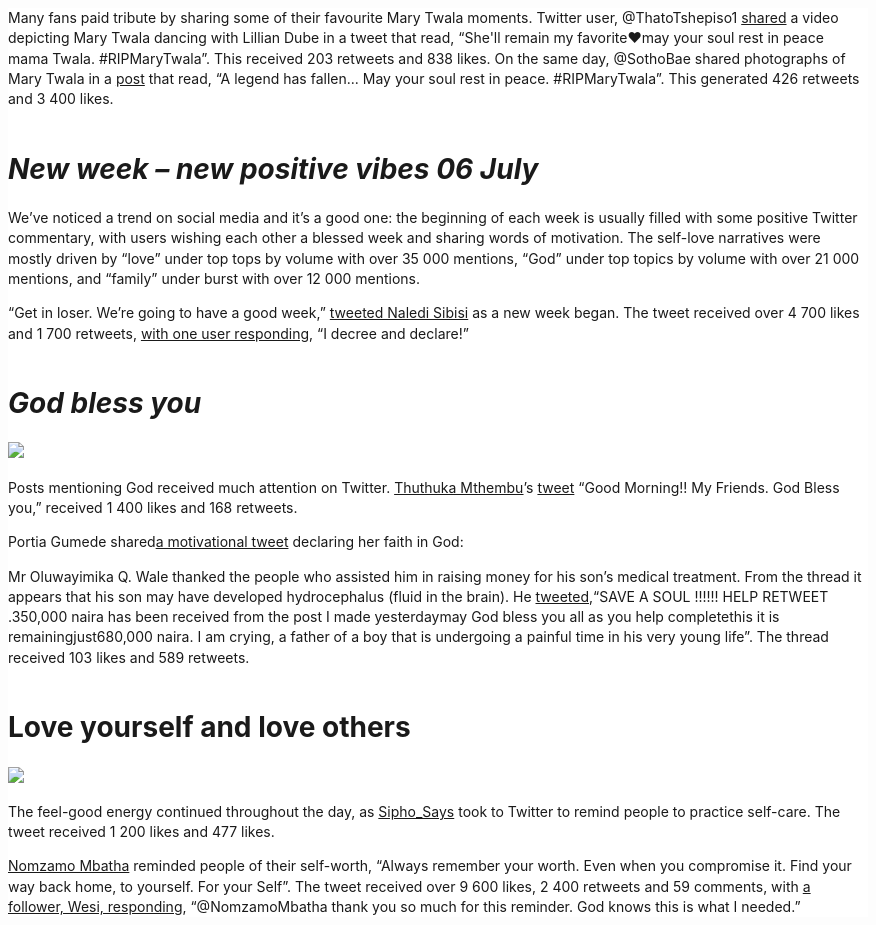 Many fans paid tribute by sharing some of their favourite Mary Twala moments. Twitter user, @ThatoTshepiso1 [shared](https://twitter.com/ThatoTshepiso1/status/1279413411508563968) a video depicting Mary Twala dancing with Lillian Dube in a tweet that read, “She'll remain my favorite❤may your soul rest in peace mama Twala. #RIPMaryTwala”. This received 203 retweets and 838 likes. On the same day, @SothoBae shared photographs of Mary Twala in a [post](https://twitter.com/SothoBae/status/1279401572070576136) that read, “A legend has fallen... May your soul rest in peace. #RIPMaryTwala”. This generated 426 retweets and 3 400 likes.

# *New week – new positive vibes 06 July*

We’ve noticed a trend on social media and it’s a good one: the beginning of each week is usually filled with some positive Twitter commentary, with users wishing each other a blessed week and sharing words of motivation. The self-love narratives were mostly driven by “love” under top tops by volume with over 35 000 mentions, “God” under top topics by volume with over 21 000 mentions, and “family” under burst with over 12 000 mentions.

“Get in loser. We’re going to have a good week,” [tweeted Naledi Sibisi](https://twitter.com/naledisibisi/status/1280013713240702977) as a new week began. The tweet received over 4 700 likes and 1 700 retweets, [with one user responding](https://twitter.com/ehhThor/status/1280162432317620224), “I decree and declare!”

# *God bless you*

![](/img/portia-tweet-god.png)



Posts mentioning God received much attention on Twitter. [Thuthuka Mthembu](https://twitter.com/itThuthukaM/status/1280006289117102080)’s [tweet](https://twitter.com/itThuthukaM/status/1280006289117102080) “Good Morning!! My Friends. God Bless you,” received 1 400 likes and 168 retweets.

Portia Gumede shared[a motivational tweet](https://twitter.com/portiagumedesa/status/1280255921344655360) declaring her faith in God:

Mr Oluwayimika Q. Wale thanked the people who assisted him in raising money for his son’s medical treatment. From the thread it appears that his son may have developed hydrocephalus (fluid in the brain). He [tweeted,](https://twitter.com/Oluwayimikaqwal/status/1280082734342381569)“SAVE A SOUL !!!!!! HELP RETWEET .350,000 naira has been received from the post I made yesterdaymay God bless you all as you help completethis it is remainingjust680,000 naira. I am crying, a father of a boy that is undergoing a painful time in his very young life”. The thread received 103 likes and 589 retweets.

# Love yourself and love others

![](/img/self-love-tweet.png)

The feel-good energy continued throughout the day, as [Sipho_Says](https://twitter.com/Sipho_Says/status/1280035083559239680) took to Twitter to remind people to practice self-care. The tweet received 1 200 likes and 477 likes.

[Nomzamo Mbatha](https://twitter.com/NomzamoMbatha/status/1280184725580255232) reminded people of their self-worth, “Always remember your worth. Even when you compromise it. Find your way back home, to yourself. For your Self”. The tweet received over 9 600 likes, 2 400 retweets and 59 comments, with [a follower, Wesi, responding](https://twitter.com/a_wesii/status/1280191787508862976), “@NomzamoMbatha thank you so much for this reminder. God knows this is what I needed.”

